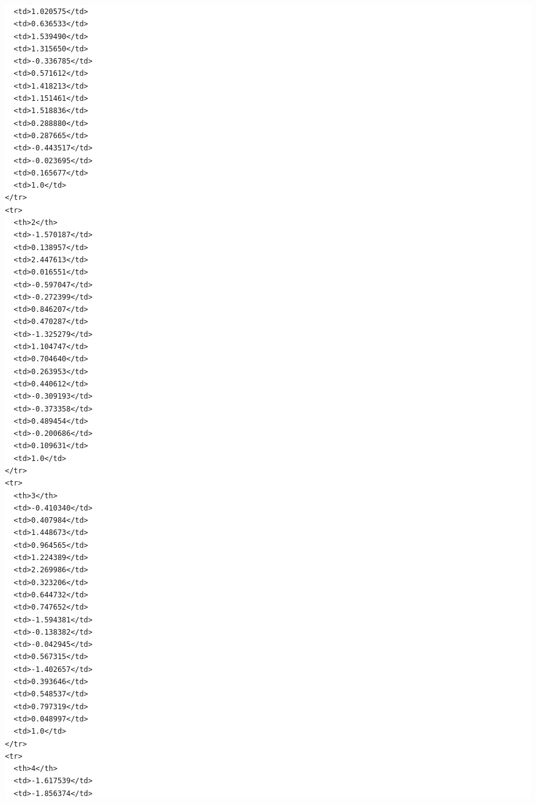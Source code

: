       <td>1.020575</td>
      <td>0.636533</td>
      <td>1.539490</td>
      <td>1.315650</td>
      <td>-0.336785</td>
      <td>0.571612</td>
      <td>1.418213</td>
      <td>1.151461</td>
      <td>1.518836</td>
      <td>0.288880</td>
      <td>0.287665</td>
      <td>-0.443517</td>
      <td>-0.023695</td>
      <td>0.165677</td>
      <td>1.0</td>
    </tr>
    <tr>
      <th>2</th>
      <td>-1.570187</td>
      <td>0.138957</td>
      <td>2.447613</td>
      <td>0.016551</td>
      <td>-0.597047</td>
      <td>-0.272399</td>
      <td>0.846207</td>
      <td>0.470287</td>
      <td>-1.325279</td>
      <td>1.104747</td>
      <td>0.704640</td>
      <td>0.263953</td>
      <td>0.440612</td>
      <td>-0.309193</td>
      <td>-0.373358</td>
      <td>0.489454</td>
      <td>-0.200686</td>
      <td>0.109631</td>
      <td>1.0</td>
    </tr>
    <tr>
      <th>3</th>
      <td>-0.410340</td>
      <td>0.407984</td>
      <td>1.448673</td>
      <td>0.964565</td>
      <td>1.224389</td>
      <td>2.269986</td>
      <td>0.323206</td>
      <td>0.644732</td>
      <td>0.747652</td>
      <td>-1.594381</td>
      <td>-0.138382</td>
      <td>-0.042945</td>
      <td>0.567315</td>
      <td>-1.402657</td>
      <td>0.393646</td>
      <td>0.548537</td>
      <td>0.797319</td>
      <td>0.048997</td>
      <td>1.0</td>
    </tr>
    <tr>
      <th>4</th>
      <td>-1.617539</td>
      <td>-1.856374</td>